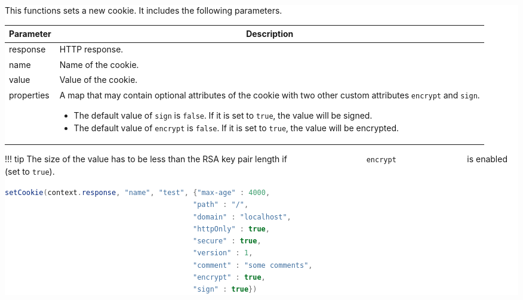This functions sets a new cookie. It includes the following parameters.

<table>
<thead>
<tr class="header">
<th>Parameter</th>
<th>Description</th>
</tr>
</thead>
<tbody>
<tr class="odd">
<td>response</td>
<td>HTTP response.</td>
</tr>
<tr class="even">
<td>name</td>
<td>Name of the cookie.</td>
</tr>
<tr class="odd">
<td>value</td>
<td>Value of the cookie.</td>
</tr>
<tr class="even">
<td>properties</td>
<td>A map that may contain optional attributes of the cookie with two other custom attributes <code>encrypt</code> and <code>sign</code>.
<ul>
<li>The default value of <code>sign</code> is <code>false</code>. If it is set to <code>true</code>, the value will be signed.</li>
<li>The default value of <code>encrypt</code> is <code>false</code>. If it is set to <code>true</code>, the value will be encrypted.</li>
</ul></td>
</tr>
</tbody>
</table>

!!! tip
    The size of the value has to be less than the RSA key pair length if 
    `                   encrypt                 ` is enabled (set to
    `true`).
    

``` java
setCookie(context.response, "name", "test", {"max-age" : 4000,
                                            "path" : "/",
                                            "domain" : "localhost",
                                            "httpOnly" : true,
                                            "secure" : true,
                                            "version" : 1,
                                            "comment" : "some comments",
                                            "encrypt" : true,
                                            "sign" : true})
```
